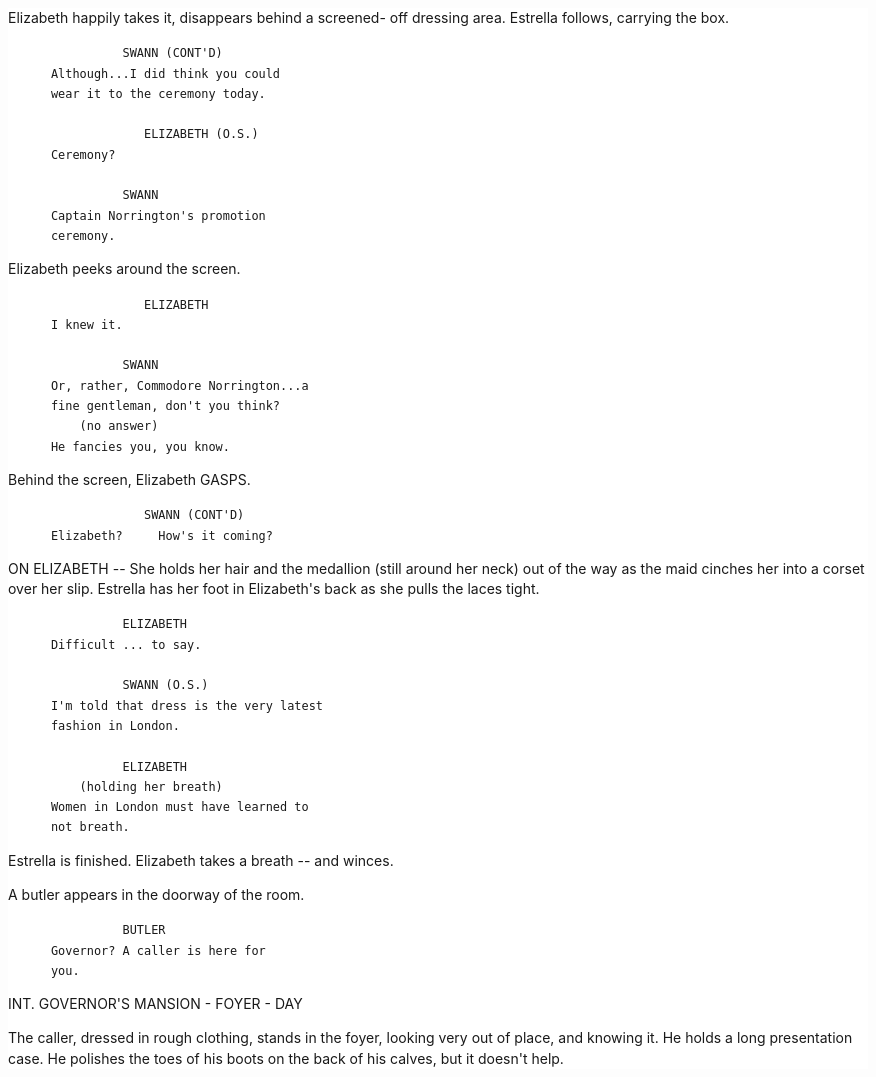 Elizabeth happily takes it, disappears behind a screened-
off dressing area. Estrella follows, carrying the box.

                    SWANN (CONT'D)
          Although...I did think you could
          wear it to the ceremony today.

                       ELIZABETH (O.S.)
          Ceremony?

                    SWANN
          Captain Norrington's promotion
          ceremony.

Elizabeth peeks around the screen.

                       ELIZABETH
          I knew it.

                    SWANN
          Or, rather, Commodore Norrington...a
          fine gentleman, don't you think?
              (no answer)
          He fancies you, you know.

Behind the screen, Elizabeth GASPS.

                       SWANN (CONT'D)
          Elizabeth?     How's it coming?

ON ELIZABETH -- She holds her hair and      the medallion (still
around her neck) out of the way as the      maid cinches her
into a corset over her slip. Estrella       has her foot in
Elizabeth's back as she pulls the laces      tight.

                    ELIZABETH
          Difficult ... to say.

                    SWANN (O.S.)
          I'm told that dress is the very latest
          fashion in London.

                    ELIZABETH
              (holding her breath)
          Women in London must have learned to
          not breath.

Estrella is finished.   Elizabeth takes a breath -- and
winces.

A butler appears in the doorway of the room.

                    BUTLER
          Governor? A caller is here for
          you.

INT. GOVERNOR'S MANSION - FOYER - DAY

The caller, dressed in rough clothing, stands in the foyer,
looking very out of place, and knowing it. He holds a long
presentation case. He polishes the toes of his boots on
the back of his calves, but it doesn't help.
